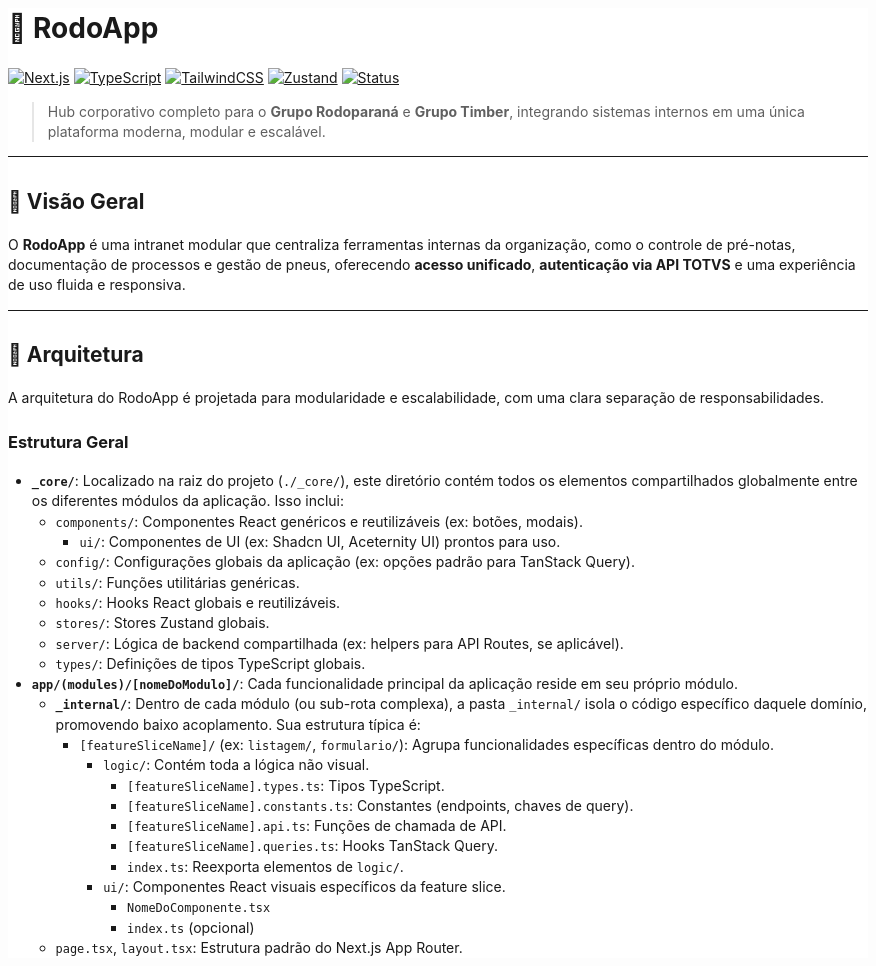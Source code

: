 # 🚛 RodoApp

[![Next.js](https://img.shields.io/badge/Next.js-14-blue?logo=nextdotjs)](https://nextjs.org/)
[![TypeScript](https://img.shields.io/badge/TypeScript-Strict-blue?logo=typescript)](https://www.typescriptlang.org/)
[![TailwindCSS](https://img.shields.io/badge/TailwindCSS-Styled-06B6D4?logo=tailwindcss)](https://tailwindcss.com/)
[![Zustand](https://img.shields.io/badge/Zustand-Global%20State-orange?logo=react)](https://github.com/pmndrs/zustand)
[![Status](https://img.shields.io/badge/Status-Em%20Evolu%C3%A7%C3%A3o%20Constante-green)](#)

> Hub corporativo completo para o **Grupo Rodoparaná** e **Grupo Timber**, integrando sistemas internos em uma única plataforma moderna, modular e escalável.

---

## 📖 Visão Geral

O **RodoApp** é uma intranet modular que centraliza ferramentas internas da organização, como o controle de pré-notas, documentação de processos e gestão de pneus, oferecendo **acesso unificado**, **autenticação via API TOTVS** e uma experiência de uso fluida e responsiva.

---

## 🧱 Arquitetura

A arquitetura do RodoApp é projetada para modularidade e escalabilidade, com uma clara separação de responsabilidades.

### Estrutura Geral

- **`_core/`**: Localizado na raiz do projeto (`./_core/`), este diretório contém todos os elementos compartilhados globalmente entre os diferentes módulos da aplicação. Isso inclui:
  - `components/`: Componentes React genéricos e reutilizáveis (ex: botões, modais).
    - `ui/`: Componentes de UI (ex: Shadcn UI, Aceternity UI) prontos para uso.
  - `config/`: Configurações globais da aplicação (ex: opções padrão para TanStack Query).
  - `utils/`: Funções utilitárias genéricas.
  - `hooks/`: Hooks React globais e reutilizáveis.
  * `stores/`: Stores Zustand globais.
  * `server/`: Lógica de backend compartilhada (ex: helpers para API Routes, se aplicável).
  * `types/`: Definições de tipos TypeScript globais.
- **`app/(modules)/[nomeDoModulo]/`**: Cada funcionalidade principal da aplicação reside em seu próprio módulo.
  - **`_internal/`**: Dentro de cada módulo (ou sub-rota complexa), a pasta `_internal/` isola o código específico daquele domínio, promovendo baixo acoplamento. Sua estrutura típica é:
    - `[featureSliceName]/` (ex: `listagem/`, `formulario/`): Agrupa funcionalidades específicas dentro do módulo.
      - `logic/`: Contém toda a lógica não visual.
        - `[featureSliceName].types.ts`: Tipos TypeScript.
        - `[featureSliceName].constants.ts`: Constantes (endpoints, chaves de query).
        - `[featureSliceName].api.ts`: Funções de chamada de API.
        - `[featureSliceName].queries.ts`: Hooks TanStack Query.
        - `index.ts`: Reexporta elementos de `logic/`.
      - `ui/`: Componentes React visuais específicos da feature slice.
        - `NomeDoComponente.tsx`
        - `index.ts` (opcional)
  - `page.tsx`, `layout.tsx`: Estrutura padrão do Next.js App Router.
